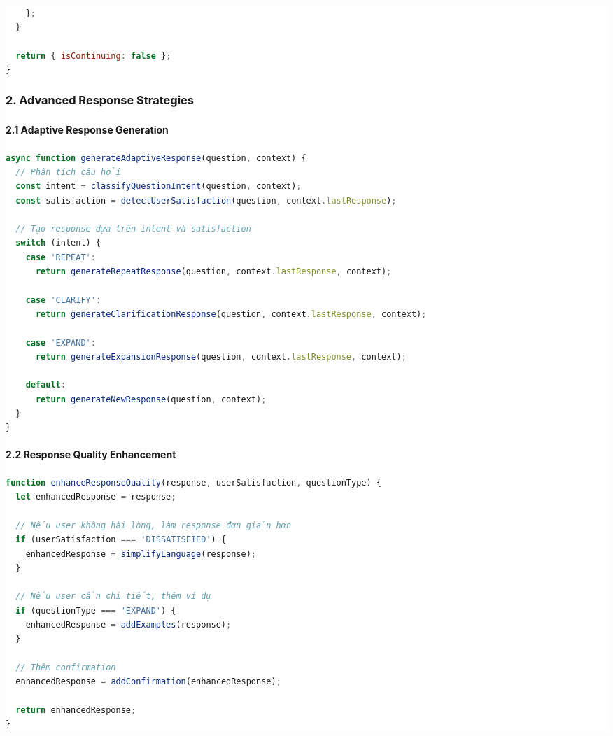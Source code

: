 ```javascript
    };
  }
  
  return { isContinuing: false };
}
```

### **2. Advanced Response Strategies**

#### **2.1 Adaptive Response Generation**
```javascript
async function generateAdaptiveResponse(question, context) {
  // Phân tích câu hỏi
  const intent = classifyQuestionIntent(question, context);
  const satisfaction = detectUserSatisfaction(question, context.lastResponse);
  
  // Tạo response dựa trên intent và satisfaction
  switch (intent) {
    case 'REPEAT':
      return generateRepeatResponse(question, context.lastResponse, context);
    
    case 'CLARIFY':
      return generateClarificationResponse(question, context.lastResponse, context);
    
    case 'EXPAND':
      return generateExpansionResponse(question, context.lastResponse, context);
    
    default:
      return generateNewResponse(question, context);
  }
}
```

#### **2.2 Response Quality Enhancement**
```javascript
function enhanceResponseQuality(response, userSatisfaction, questionType) {
  let enhancedResponse = response;
  
  // Nếu user không hài lòng, làm response đơn giản hơn
  if (userSatisfaction === 'DISSATISFIED') {
    enhancedResponse = simplifyLanguage(response);
  }
  
  // Nếu user cần chi tiết, thêm ví dụ
  if (questionType === 'EXPAND') {
    enhancedResponse = addExamples(response);
  }
  
  // Thêm confirmation
  enhancedResponse = addConfirmation(enhancedResponse);
  
  return enhancedResponse;
}
```
